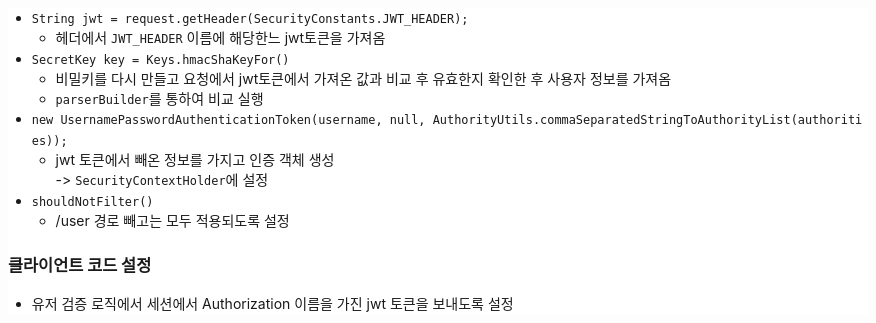  - `String jwt = request.getHeader(SecurityConstants.JWT_HEADER);`
    - 헤더에서 `JWT_HEADER` 이름에 해당한느 jwt토큰을 가져옴
  - `SecretKey key = Keys.hmacShaKeyFor()`
    - 비밀키를 다시 만들고 요청에서 jwt토큰에서 가져온 값과 비교 후 유효한지 확인한 후 사용자 정보를 가져옴
    - `parserBuilder`를 통하여 비교 실행
  - `new UsernamePasswordAuthenticationToken(username, null, AuthorityUtils.commaSeparatedStringToAuthorityList(authorities));`
    - jwt 토큰에서 빼온 정보를 가지고 인증 객체 생성 \
      -> `SecurityContextHolder`에 설정
  - `shouldNotFilter()`
    - /user 경로 빼고는 모두 적용되도록 설정

### 클라이언트 코드 설정

- 유저 검증 로직에서 세션에서 Authorization 이름을 가진 jwt 토큰을 보내도록 설정
